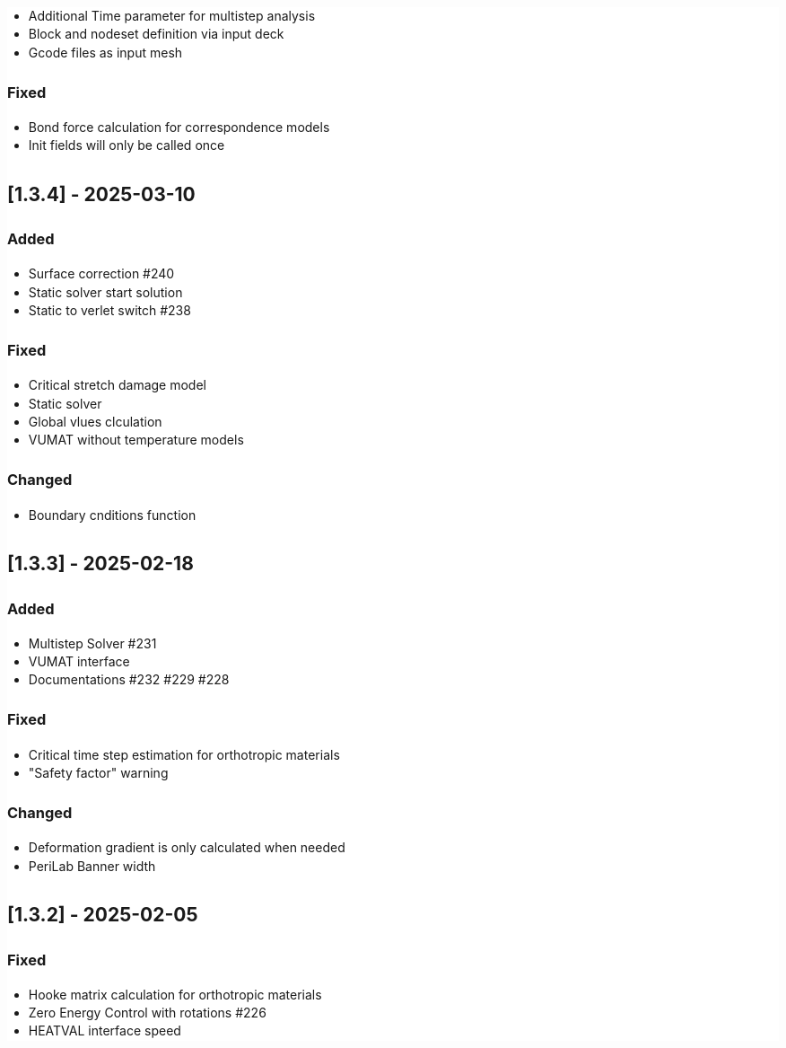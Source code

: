 - Additional Time parameter for multistep analysis
- Block and nodeset definition via input deck
- Gcode files as input mesh

### Fixed

- Bond force calculation for correspondence models
- Init fields will only be called once

## [1.3.4] - 2025-03-10

### Added

- Surface correction #240
- Static solver start solution
- Static to verlet switch #238

### Fixed

- Critical stretch damage model
- Static solver
- Global vlues clculation
- VUMAT without temperature models

### Changed

- Boundary cnditions function

## [1.3.3] - 2025-02-18

### Added

- Multistep Solver #231
- VUMAT interface
- Documentations #232 #229 #228

### Fixed

- Critical time step estimation for orthotropic materials
- "Safety factor" warning

### Changed

- Deformation gradient is only calculated when needed
- PeriLab Banner width

## [1.3.2] - 2025-02-05

### Fixed

- Hooke matrix calculation for orthotropic materials
- Zero Energy Control with rotations #226
- HEATVAL interface speed


[1.0.2]: https://github.com/PeriHub/PeriLab.jl/-/compare/v1.0.1...v1.0.2
[1.0.1]: https://github.com/PeriHub/PeriLab.jl/-/compare/v1.0.0...v1.0.1
[1.0.0]: https://github.com/PeriHub/PeriLab.jl/-/tags/v1.0.0